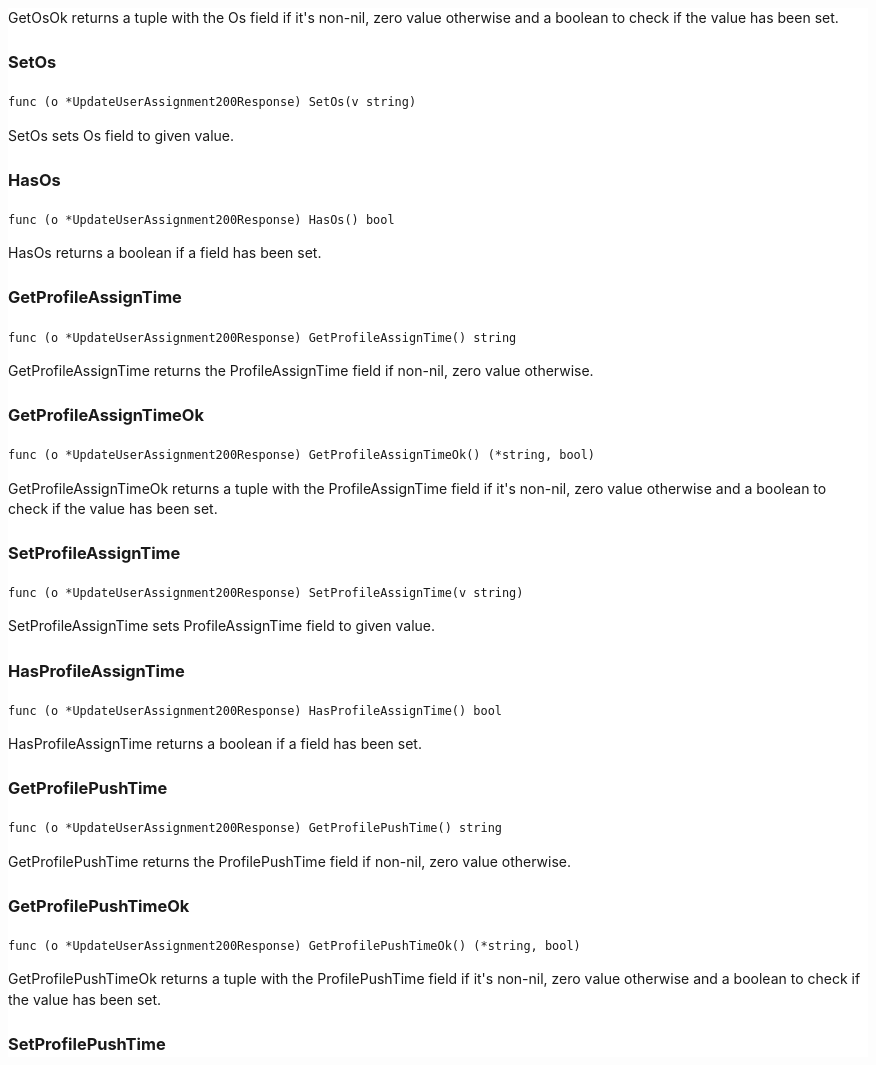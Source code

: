 GetOsOk returns a tuple with the Os field if it's non-nil, zero value otherwise
and a boolean to check if the value has been set.

### SetOs

`func (o *UpdateUserAssignment200Response) SetOs(v string)`

SetOs sets Os field to given value.

### HasOs

`func (o *UpdateUserAssignment200Response) HasOs() bool`

HasOs returns a boolean if a field has been set.

### GetProfileAssignTime

`func (o *UpdateUserAssignment200Response) GetProfileAssignTime() string`

GetProfileAssignTime returns the ProfileAssignTime field if non-nil, zero value otherwise.

### GetProfileAssignTimeOk

`func (o *UpdateUserAssignment200Response) GetProfileAssignTimeOk() (*string, bool)`

GetProfileAssignTimeOk returns a tuple with the ProfileAssignTime field if it's non-nil, zero value otherwise
and a boolean to check if the value has been set.

### SetProfileAssignTime

`func (o *UpdateUserAssignment200Response) SetProfileAssignTime(v string)`

SetProfileAssignTime sets ProfileAssignTime field to given value.

### HasProfileAssignTime

`func (o *UpdateUserAssignment200Response) HasProfileAssignTime() bool`

HasProfileAssignTime returns a boolean if a field has been set.

### GetProfilePushTime

`func (o *UpdateUserAssignment200Response) GetProfilePushTime() string`

GetProfilePushTime returns the ProfilePushTime field if non-nil, zero value otherwise.

### GetProfilePushTimeOk

`func (o *UpdateUserAssignment200Response) GetProfilePushTimeOk() (*string, bool)`

GetProfilePushTimeOk returns a tuple with the ProfilePushTime field if it's non-nil, zero value otherwise
and a boolean to check if the value has been set.

### SetProfilePushTime
